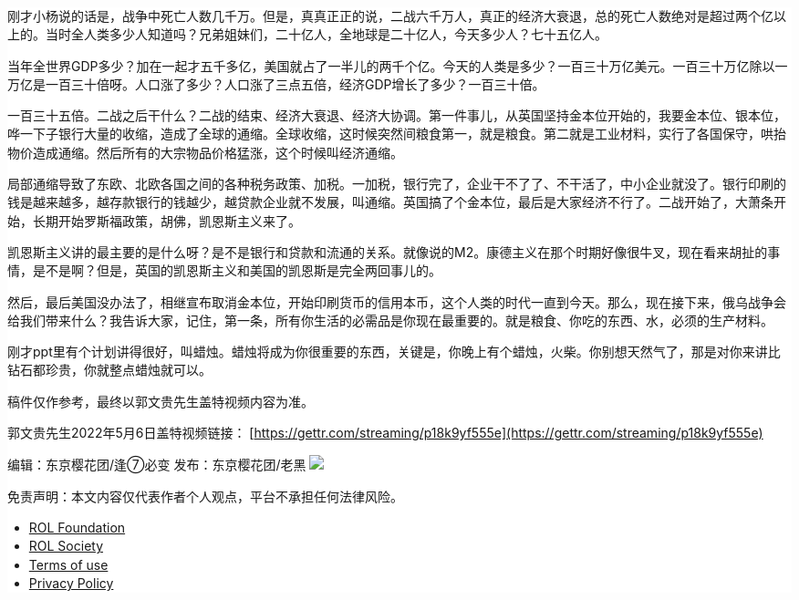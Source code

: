 刚才小杨说的话是，战争中死亡人数几千万。但是，真真正正的说，二战六千万人，真正的经济大衰退，总的死亡人数绝对是超过两个亿以上的。当时全人类多少人知道吗？兄弟姐妹们，二十亿人，全地球是二十亿人，今天多少人？七十五亿人。
 
当年全世界GDP多少？加在一起才五千多亿，美国就占了一半儿的两千个亿。今天的人类是多少？一百三十万亿美元。一百三十万亿除以一万亿是一百三十倍呀。人口涨了多少？人口涨了三点五倍，经济GDP增长了多少？一百三十倍。
 
一百三十五倍。二战之后干什么？二战的结束、经济大衰退、经济大协调。第一件事儿，从英国坚持金本位开始的，我要金本位、银本位，哗一下子银行大量的收缩，造成了全球的通缩。全球收缩，这时候突然间粮食第一，就是粮食。第二就是工业材料，实行了各国保守，哄抬物价造成通缩。然后所有的大宗物品价格猛涨，这个时候叫经济通缩。
 
局部通缩导致了东欧、北欧各国之间的各种税务政策、加税。一加税，银行完了，企业干不了了、不干活了，中小企业就没了。银行印刷的钱是越来越多，越存款银行的钱越少，越贷款企业就不发展，叫通缩。英国搞了个金本位，最后是大家经济不行了。二战开始了，大萧条开始，长期开始罗斯福政策，胡佛，凯恩斯主义来了。
 
凯恩斯主义讲的最主要的是什么呀？是不是银行和贷款和流通的关系。就像说的M2。康德主义在那个时期好像很牛叉，现在看来胡扯的事情，是不是啊？但是，英国的凯恩斯主义和美国的凯恩斯是完全两回事儿的。
 
然后，最后美国没办法了，相继宣布取消金本位，开始印刷货币的信用本币，这个人类的时代一直到今天。那么，现在接下来，俄乌战争会给我们带来什么？我告诉大家，记住，第一条，所有你生活的必需品是你现在最重要的。就是粮食、你吃的东西、水，必须的生产材料。
 
刚才ppt里有个计划讲得很好，叫蜡烛。蜡烛将成为你很重要的东西，关键是，你晚上有个蜡烛，火柴。你别想天然气了，那是对你来讲比钻石都珍贵，你就整点蜡烛就可以。
 
稿件仅作参考，最终以郭文贵先生盖特视频内容为准。
 
郭文贵先生2022年5月6日盖特视频链接：
[https://gettr.com/streaming/p18k9yf555e](https://gettr.com/streaming/p18k9yf555e)
 
编辑：东京樱花团/逢⑦必变
发布：东京樱花团/老黑
 ![](https://assets.gnews.org/wp-content/uploads/2022/05/二维码-3.jpg) 

免责声明：本文内容仅代表作者个人观点，平台不承担任何法律风险。
  
- [ROL Foundation](https://rolfoundation.org/)
- [ROL Society](https://rolsociety.org/)
- [Terms of use](https://gnews.org/terms-of-use-3/)
- [Privacy Policy](https://gnews.org/privacy-policy/)

